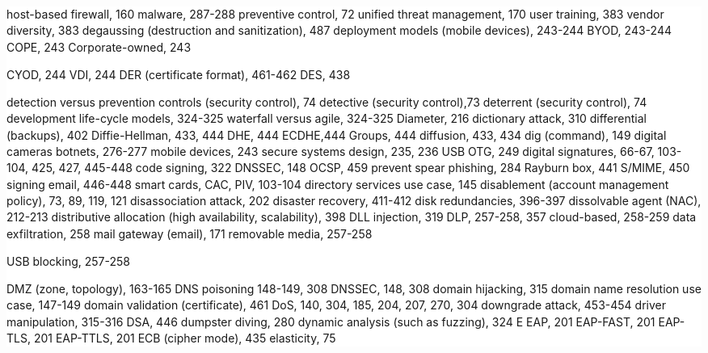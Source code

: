 host-based firewall, 160
malware, 287-288
preventive control, 72
unified threat management, 170 user training, 383 vendor diversity, 383
degaussing (destruction and sanitization), 487 deployment models (mobile devices), 243-244
BYOD, 243-244
COPE, 243
Corporate-owned, 243

CYOD, 244
VDI, 244
DER (certificate format), 461-462 DES, 438





detection versus prevention controls (security control), 74 detective (security control),73 deterrent (security control), 74
development life-cycle models, 324-325 waterfall versus agile, 324-325 Diameter, 216
dictionary attack, 310
differential (backups), 402
Diffie-Hellman, 433, 444
DHE, 444 ECDHE,444
Groups, 444
diffusion, 433, 434
dig (command), 149 digital cameras botnets, 276-277
mobile devices, 243
secure systems design, 235, 236
USB OTG, 249
digital signatures, 66-67, 103-104, 425, 427,
445-448
code signing, 322
DNSSEC, 148
OCSP, 459
prevent spear phishing, 284 Rayburn box, 441 S/MIME, 450
signing email, 446-448
smart cards, CAC, PIV, 103-104 directory services use case, 145 disablement (account management policy), 73, 89, 119, 121
disassociation attack, 202
disaster recovery, 411-412
disk redundancies, 396-397 dissolvable agent (NAC), 212-213 distributive allocation (high availability, scalability), 398
DLL injection, 319
DLP, 257-258, 357
cloud-based, 258-259
data exfiltration, 258
mail gateway (email), 171 removable media, 257-258

USB blocking, 257-258

DMZ (zone, topology), 163-165 DNS poisoning 148-149, 308
DNSSEC, 148, 308
domain hijacking, 315
domain name resolution use case, 147-149 domain validation (certificate), 461
DoS, 140, 304, 185, 204, 207, 270, 304
downgrade attack, 453-454
driver manipulation, 315-316
DSA, 446
dumpster diving, 280
dynamic analysis (such as fuzzing), 324
E
EAP, 201
EAP-FAST, 201
EAP-TLS, 201
EAP-TTLS, 201
ECB (cipher mode), 435 elasticity, 75